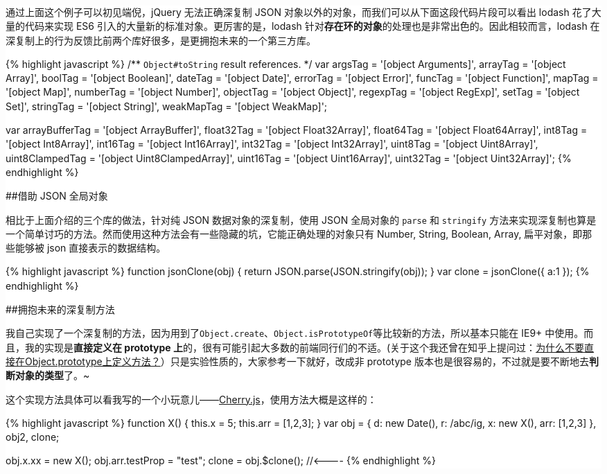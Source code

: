 通过上面这个例子可以初见端倪，jQuery 无法正确深复制 JSON 对象以外的对象，而我们可以从下面这段代码片段可以看出 lodash 花了大量的代码来实现 ES6 引入的大量新的标准对象。更厉害的是，lodash 针对**存在环的对象**的处理也是非常出色的。因此相较而言，lodash 在深复制上的行为反馈比前两个库好很多，是更拥抱未来的一个第三方库。

{% highlight javascript %}
/** `Object#toString` result references. */
var argsTag = '[object Arguments]',
    arrayTag = '[object Array]',
    boolTag = '[object Boolean]',
    dateTag = '[object Date]',
    errorTag = '[object Error]',
    funcTag = '[object Function]',
    mapTag = '[object Map]',
    numberTag = '[object Number]',
    objectTag = '[object Object]',
    regexpTag = '[object RegExp]',
    setTag = '[object Set]',
    stringTag = '[object String]',
    weakMapTag = '[object WeakMap]';

var arrayBufferTag = '[object ArrayBuffer]',
    float32Tag = '[object Float32Array]',
    float64Tag = '[object Float64Array]',
    int8Tag = '[object Int8Array]',
    int16Tag = '[object Int16Array]',
    int32Tag = '[object Int32Array]',
    uint8Tag = '[object Uint8Array]',
    uint8ClampedTag = '[object Uint8ClampedArray]',
    uint16Tag = '[object Uint16Array]',
    uint32Tag = '[object Uint32Array]';
{% endhighlight %}

##借助 JSON 全局对象

相比于上面介绍的三个库的做法，针对纯 JSON 数据对象的深复制，使用 JSON 全局对象的 `parse` 和 `stringify` 方法来实现深复制也算是一个简单讨巧的方法。然而使用这种方法会有一些隐藏的坑，它能正确处理的对象只有 Number, String, Boolean, Array, 扁平对象，即那些能够被 json 直接表示的数据结构。

{% highlight javascript %}
function jsonClone(obj) {
    return JSON.parse(JSON.stringify(obj));
}
var clone = jsonClone({ a:1 });
{% endhighlight %}

##拥抱未来的深复制方法

我自己实现了一个深复制的方法，因为用到了`Object.create`、`Object.isPrototypeOf`等比较新的方法，所以基本只能在 IE9+ 中使用。而且，我的实现是**直接定义在 prototype 上**的，很有可能引起大多数的前端同行们的不适。(关于这个我还曾在知乎上提问过：[为什么不要直接在Object.prototype上定义方法？](http://www.zhihu.com/question/26924011)）只是实验性质的，大家参考一下就好，改成非 prototype 版本也是很容易的，不过就是要不断地去**判断对象的类型**了。~

这个实现方法具体可以看我写的一个小玩意儿——[Cherry.js](https://github.com/cherryjs/cherry.js)，使用方法大概是这样的：

{% highlight javascript %}
function X() {
    this.x = 5;
    this.arr = [1,2,3];
}
var obj = { d: new Date(), r: /abc/ig, x: new X(), arr: [1,2,3] },
    obj2,
    clone;

obj.x.xx = new X();
obj.arr.testProp = "test";
clone = obj.$clone();                  //<----
{% endhighlight %}
